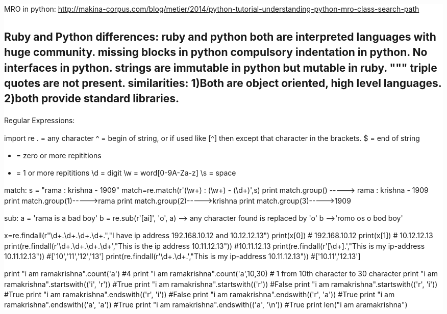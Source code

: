 MRO in python:
http://makina-corpus.com/blog/metier/2014/python-tutorial-understanding-python-mro-class-search-path

Ruby and Python differences:
ruby and python both are interpreted languages with huge community.
missing blocks in python
compulsory indentation in python.
No interfaces in python.
strings are immutable in python but mutable in ruby.
""" triple quotes are not present.
similarities:
1)Both are object oriented, high level languages.
2)both provide standard libraries.
-------------------------------------------------------------------------------------------------------------------------

Regular Expressions:

import re
. = any character
^ = begin of string, or if used like [^]  then except that character in the brackets.
$ = end of string
* = zero or more repititions
+ = 1 or more repititions
\d = digit
\w = word[0-9A-Za-z]
\s = space

match:
s = "rama : krishna - 1909"
match=re.match(r'(\w+) : (\w+) - (\d+)',s)
print match.group() -----> rama : krishna - 1909
print match.group(1)----->rama
print match.group(2)----->krishna
print match.group(3)----->1909

sub:
a = 'rama is a bad boy'
b = re.sub(r'[ai]', 'o', a) --> any character found is replaced by 'o'
b -->'romo os o bod boy'

x=re.findall(r"\d+.\d+.\d+.\d+.","I have ip address 192.168.10.12 and 10.12.12.13")
print(x[0]) # 192.168.10.12
print(x[1]) # 10.12.12.13
print(re.findall(r'\d+.\d+.\d+.\d+',"This is the ip address 10.11.12.13")) #10.11.12.13
print(re.findall(r'[\d+].',"This is my ip-address 10.11.12.13")) #['10','11','12','13']
print(re.findall(r'\d+.\d+.',"This is my ip-address 10.11.12.13")) #['10.11','12.13']

print "i am ramakrishna".count('a')  #4
print "i am ramakrishna".count('a',10,30)  # 1 from 10th character to 30 character
print "i am ramakrishna".startswith(('i', 'r')) #True
print "i am ramakrishna".startswith(('r')) #False
print "i am ramakrishna".startswith(('r', 'i')) #True
print "i am ramakrishna".endswith(('r', 'i')) #False
print "i am ramakrishna".endswith(('r', 'a')) #True
print "i am ramakrishna".endswith(('a', 'a')) #True
print "i am ramakrishna".endswith(('a', '\n')) #True
print len("i am aramakrishna")
